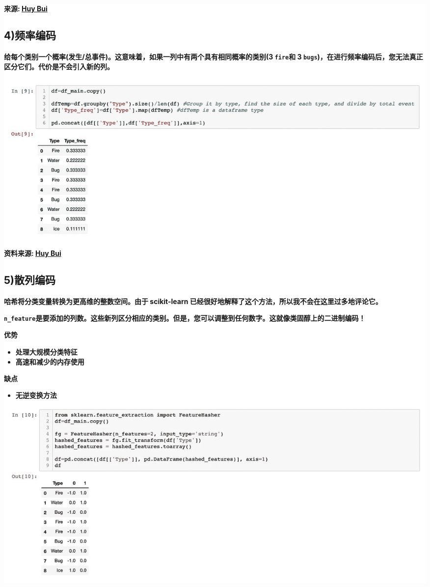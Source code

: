 ****来源: [Huy Bui](https://github.com/williamhuybui/Blog-Encoding-Scheme)****

## ****4)频率编码****

****给每个类别一个**概率**(发生/总事件)。这意味着，如果一列中有两个具有相同概率的类别(3 `fire`和 3 `bugs`)，在进行频率编码后，您无法真正区分它们。代价是不会引入新的列。****

****![](img/fa6f17d12ba5a464757ed8278e7c0473.png)****

****资料来源: [Huy Bui](https://github.com/williamhuybui/Blog-Encoding-Scheme)****

## ****5)散列编码****

****哈希将分类变量转换为更高维的整数空间。由于 scikit-learn 已经很好地解释了这个方法，所以我不会在这里过多地评论它。****

****`n_feature`是要添加的列数。这些新列区分相应的类别。但是，您可以调整到任何数字。这就像类固醇上的二进制编码！****

******优势******

*   ****处理大规模分类特征****
*   ****高速和减少的内存使用****

******缺点******

*   ****无逆变换方法****

****![](img/5b969f0e3010cf3d25e93f022cb01e2e.png)****
